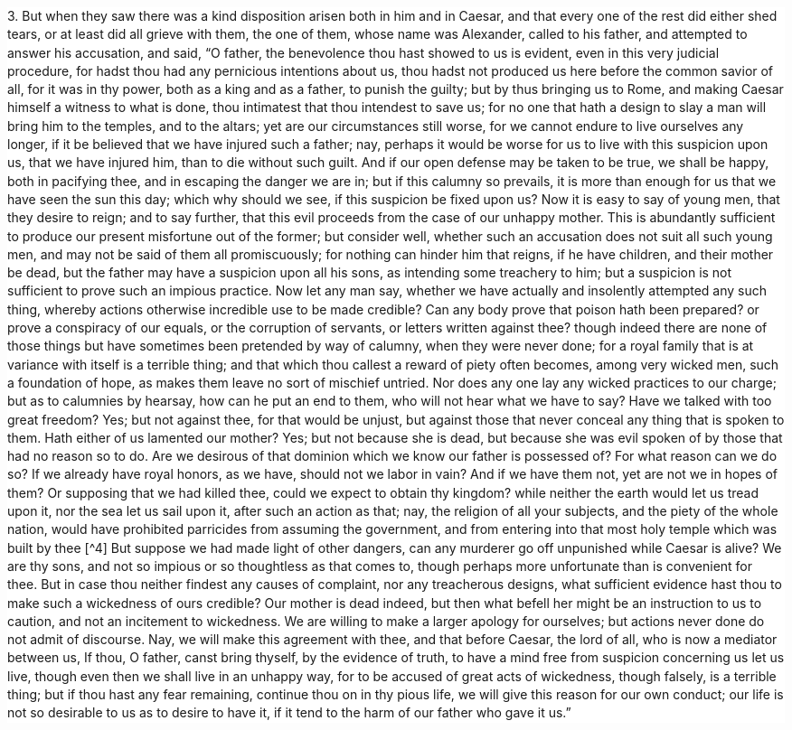 <a id="v4_3"></a>3\. But when they saw there was a kind disposition arisen both in him and in Caesar, and that every one of the rest did either shed tears, or at least did all grieve with them, the one of them, whose name was Alexander, called to his father, and attempted to answer his accusation, and said, “O father, the benevolence thou hast showed to us is evident, even in this very judicial procedure, for hadst thou had any pernicious intentions about us, thou hadst not produced us here before the common savior of all, for it was in thy power, both as a king and as a father, to punish the guilty; but by thus bringing us to Rome, and making Caesar himself a witness to what is done, thou intimatest that thou intendest to save us; for no one that hath a design to slay a man will bring him to the temples, and to the altars; yet are our circumstances still worse, for we cannot endure to live ourselves any longer, if it be believed that we have injured such a father; nay, perhaps it would be worse for us to live with this suspicion upon us, that we have injured him, than to die without such guilt. And if our open defense may be taken to be true, we shall be happy, both in pacifying thee, and in escaping the danger we are in; but if this calumny so prevails, it is more than enough for us that we have seen the sun this day; which why should we see, if this suspicion be fixed upon us? Now it is easy to say of young men, that they desire to reign; and to say further, that this evil proceeds from the case of our unhappy mother. This is abundantly sufficient to produce our present misfortune out of the former; but consider well, whether such an accusation does not suit all such young men, and may not be said of them all promiscuously; for nothing can hinder him that reigns, if he have children, and their mother be dead, but the father may have a suspicion upon all his sons, as intending some treachery to him; but a suspicion is not sufficient to prove such an impious practice. Now let any man say, whether we have actually and insolently attempted any such thing, whereby actions otherwise incredible use to be made credible? Can any body prove that poison hath been prepared? or prove a conspiracy of our equals, or the corruption of servants, or letters written against thee? though indeed there are none of those things but have sometimes been pretended by way of calumny, when they were never done; for a royal family that is at variance with itself is a terrible thing; and that which thou callest a reward of piety often becomes, among very wicked men, such a foundation of hope, as makes them leave no sort of mischief untried. Nor does any one lay any wicked practices to our charge; but as to calumnies by hearsay, how can he put an end to them, who will not hear what we have to say? Have we talked with too great freedom? Yes; but not against thee, for that would be unjust, but against those that never conceal any thing that is spoken to them. Hath either of us lamented our mother? Yes; but not because she is dead, but because she was evil spoken of by those that had no reason so to do. Are we desirous of that dominion which we know our father is possessed of? For what reason can we do so? If we already have royal honors, as we have, should not we labor in vain? And if we have them not, yet are not we in hopes of them? Or supposing that we had killed thee, could we expect to obtain thy kingdom? while neither the earth would let us tread upon it, nor the sea let us sail upon it, after such an action as that; nay, the religion of all your subjects, and the piety of the whole nation, would have prohibited parricides from assuming the government, and from entering into that most holy temple which was built by thee [^4] But suppose we had made light of other dangers, can any murderer go off unpunished while Caesar is alive? We are thy sons, and not so impious or so thoughtless as that comes to, though perhaps more unfortunate than is convenient for thee. But in case thou neither findest any causes of complaint, nor any treacherous designs, what sufficient evidence hast thou to make such a wickedness of ours credible? Our mother is dead indeed, but then what befell her might be an instruction to us to caution, and not an incitement to wickedness. We are willing to make a larger apology for ourselves; but actions never done do not admit of discourse. Nay, we will make this agreement with thee, and that before Caesar, the lord of all, who is now a mediator between us, If thou, O father, canst bring thyself, by the evidence of truth, to have a mind free from suspicion concerning us let us live, though even then we shall live in an unhappy way, for to be accused of great acts of wickedness, though falsely, is a terrible thing; but if thou hast any fear remaining, continue thou on in thy pious life, we will give this reason for our own conduct; our life is not so desirable to us as to desire to have it, if it tend to the harm of our father who gave it us.”
